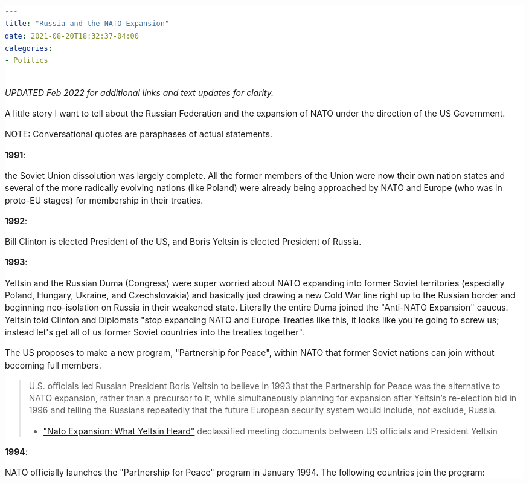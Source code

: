 ```yaml
---
title: "Russia and the NATO Expansion"
date: 2021-08-20T18:32:37-04:00
categories:
- Politics
---
```

*UPDATED Feb 2022 for additional links and text updates for clarity.*

A little story I want to tell about the Russian Federation and the expansion of
NATO under the direction of the US Government.

NOTE: Conversational quotes are paraphases of actual statements.

**1991**:

the Soviet Union dissolution was largely complete. All the former members of the
Union were now their own nation states and several of the more radically
evolving nations (like Poland) were already being approached by NATO and Europe
(who was in proto-EU stages) for membership in their treaties.

**1992**:

Bill Clinton is elected President of the US, and Boris Yeltsin is elected
President of Russia.

**1993**:

Yeltsin and the Russian Duma (Congress) were super worried about NATO expanding
into former Soviet territories (especially Poland, Hungary, Ukraine, and
Czechslovakia) and basically just drawing a new Cold War line right up to the
Russian border and beginning neo-isolation on Russia in their weakened state.
Literally the entire Duma joined the "Anti-NATO Expansion" caucus. Yeltsin told
Clinton and Diplomats "stop expanding NATO and Europe Treaties like this, it
looks like you're going to screw us; instead let's get all of us former Soviet
countries into the treaties together".

The US proposes to make a new program, "Partnership for Peace", within NATO that
former Soviet nations can join without becoming full members.

> U.S. officials led Russian President Boris Yeltsin to believe in 1993 that the
> Partnership for Peace was the alternative to NATO expansion, rather than a
> precursor to it, while simultaneously planning for expansion after Yeltsin’s
> re-election bid in 1996 and telling the Russians repeatedly that the future
> European security system would include, not exclude, Russia.
>
> - ["Nato Expansion: What Yeltsin
>   Heard"](https://nsarchive.gwu.edu/briefing-book/russia-programs/2018-03-16/nato-expansion-what-yeltsin-heard)
>   declassified meeting documents between US officials and President Yeltsin

**1994**:

NATO officially launches the "Partnership for Peace" program in January 1994.
The following countries join the program:
